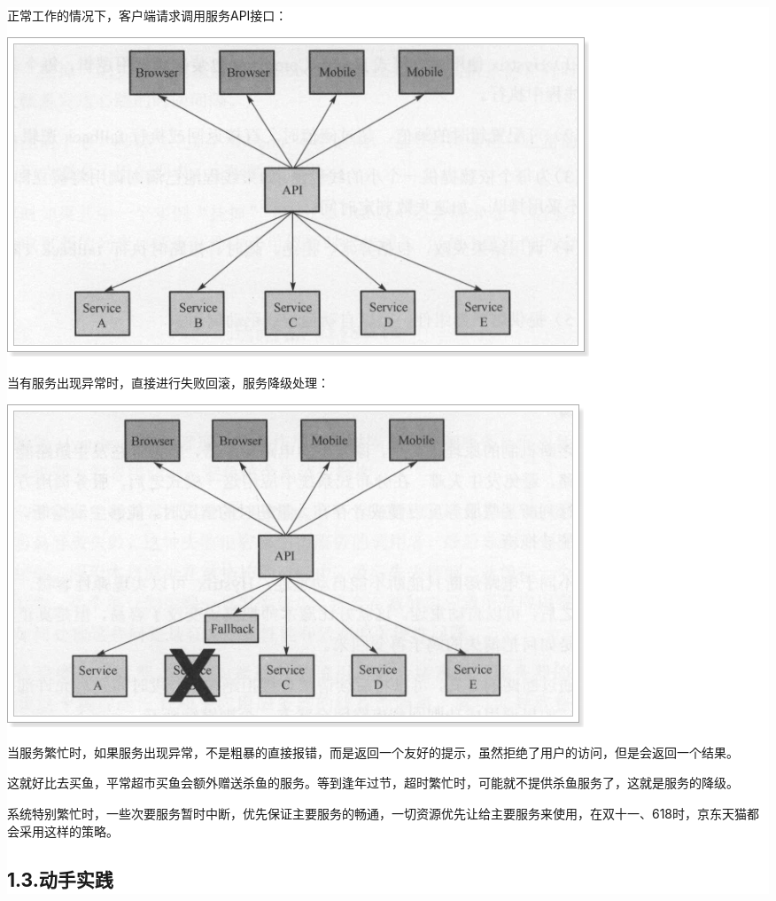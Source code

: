 正常工作的情况下，客户端请求调用服务API接口：

![1525658906255](assets/1525658906255.png)

当有服务出现异常时，直接进行失败回滚，服务降级处理：

![1525658983518](assets/1525658983518.png)

当服务繁忙时，如果服务出现异常，不是粗暴的直接报错，而是返回一个友好的提示，虽然拒绝了用户的访问，但是会返回一个结果。

这就好比去买鱼，平常超市买鱼会额外赠送杀鱼的服务。等到逢年过节，超时繁忙时，可能就不提供杀鱼服务了，这就是服务的降级。

系统特别繁忙时，一些次要服务暂时中断，优先保证主要服务的畅通，一切资源优先让给主要服务来使用，在双十一、618时，京东天猫都会采用这样的策略。



## 1.3.动手实践
